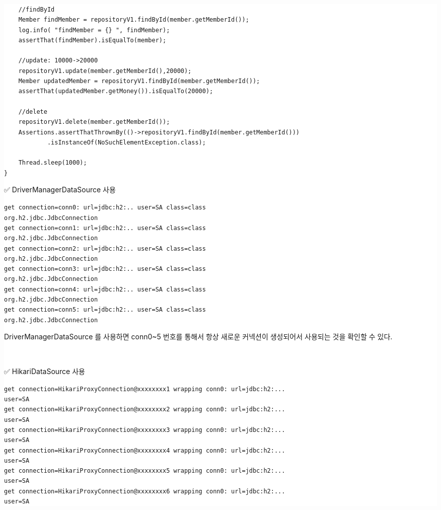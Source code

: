 ```
    //findById
    Member findMember = repositoryV1.findById(member.getMemberId());
    log.info( "findMember = {} ", findMember);
    assertThat(findMember).isEqualTo(member);

    //update: 10000->20000
    repositoryV1.update(member.getMemberId(),20000);
    Member updatedMember = repositoryV1.findById(member.getMemberId());
    assertThat(updatedMember.getMoney()).isEqualTo(20000);

    //delete
    repositoryV1.delete(member.getMemberId());
    Assertions.assertThatThrownBy(()->repositoryV1.findById(member.getMemberId()))
            .isInstanceOf(NoSuchElementException.class);

    Thread.sleep(1000);
}
```

✅ DriverManagerDataSource 사용
```
get connection=conn0: url=jdbc:h2:.. user=SA class=class 
org.h2.jdbc.JdbcConnection
get connection=conn1: url=jdbc:h2:.. user=SA class=class 
org.h2.jdbc.JdbcConnection
get connection=conn2: url=jdbc:h2:.. user=SA class=class 
org.h2.jdbc.JdbcConnection
get connection=conn3: url=jdbc:h2:.. user=SA class=class 
org.h2.jdbc.JdbcConnection
get connection=conn4: url=jdbc:h2:.. user=SA class=class 
org.h2.jdbc.JdbcConnection
get connection=conn5: url=jdbc:h2:.. user=SA class=class 
org.h2.jdbc.JdbcConnection
```
DriverManagerDataSource 를 사용하면 conn0~5 번호를 통해서 항상 새로운 커넥션이 생성되어서 사용되는 것을 확인할 수 있다.



<br>

✅ HikariDataSource 사용

```
get connection=HikariProxyConnection@xxxxxxxx1 wrapping conn0: url=jdbc:h2:... 
user=SA
get connection=HikariProxyConnection@xxxxxxxx2 wrapping conn0: url=jdbc:h2:... 
user=SA
get connection=HikariProxyConnection@xxxxxxxx3 wrapping conn0: url=jdbc:h2:... 
user=SA
get connection=HikariProxyConnection@xxxxxxxx4 wrapping conn0: url=jdbc:h2:... 
user=SA
get connection=HikariProxyConnection@xxxxxxxx5 wrapping conn0: url=jdbc:h2:... 
user=SA
get connection=HikariProxyConnection@xxxxxxxx6 wrapping conn0: url=jdbc:h2:... 
user=SA
```
